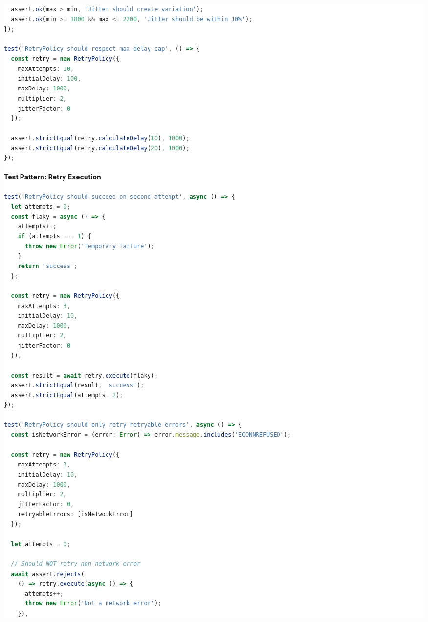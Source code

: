 ```typescript
  assert.ok(max > min, 'Jitter should create variation');
  assert.ok(min >= 1800 && max <= 2200, 'Jitter should be within 10%');
});

test('RetryPolicy should respect max delay cap', () => {
  const retry = new RetryPolicy({
    maxAttempts: 10,
    initialDelay: 100,
    maxDelay: 1000,
    multiplier: 2,
    jitterFactor: 0
  });

  assert.strictEqual(retry.calculateDelay(10), 1000);
  assert.strictEqual(retry.calculateDelay(20), 1000);
});
```

#### Test Pattern: Retry Execution
```typescript
test('RetryPolicy should succeed on second attempt', async () => {
  let attempts = 0;
  const flaky = async () => {
    attempts++;
    if (attempts === 1) {
      throw new Error('Temporary failure');
    }
    return 'success';
  };

  const retry = new RetryPolicy({
    maxAttempts: 3,
    initialDelay: 10,
    maxDelay: 1000,
    multiplier: 2,
    jitterFactor: 0
  });

  const result = await retry.execute(flaky);
  assert.strictEqual(result, 'success');
  assert.strictEqual(attempts, 2);
});

test('RetryPolicy should only retry retryable errors', async () => {
  const isNetworkError = (error: Error) => error.message.includes('ECONNREFUSED');

  const retry = new RetryPolicy({
    maxAttempts: 3,
    initialDelay: 10,
    maxDelay: 1000,
    multiplier: 2,
    jitterFactor: 0,
    retryableErrors: [isNetworkError]
  });

  let attempts = 0;

  // Should NOT retry non-network error
  await assert.rejects(
    () => retry.execute(async () => {
      attempts++;
      throw new Error('Not a network error');
    }),
```